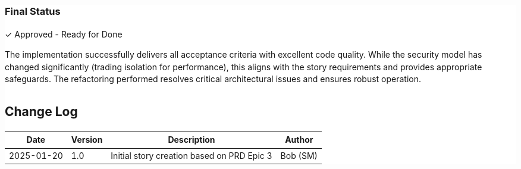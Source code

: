 ### Final Status

✓ Approved - Ready for Done

The implementation successfully delivers all acceptance criteria with excellent code quality. While the security model has changed significantly (trading isolation for performance), this aligns with the story requirements and provides appropriate safeguards. The refactoring performed resolves critical architectural issues and ensures robust operation.
## Change Log

| Date       | Version | Description                 | Author    |
| ---------- | ------- | --------------------------- | --------- |
| 2025-01-20 | 1.0     | Initial story creation based on PRD Epic 3 | Bob (SM) |